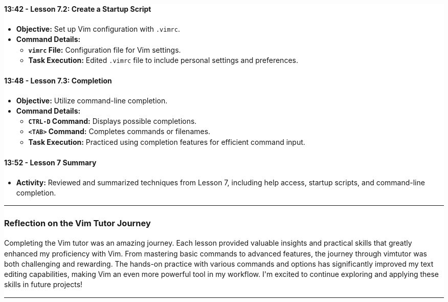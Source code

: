 #### **13:42 - Lesson 7.2: Create a Startup Script**
- **Objective:** Set up Vim configuration with `.vimrc`.
- **Command Details:**
  - **`vimrc` File:** Configuration file for Vim settings.
  - **Task Execution:** Edited `.vimrc` file to include personal settings and preferences.

#### **13:48 - Lesson 7.3: Completion**
- **Objective:** Utilize command-line completion.
- **Command Details:**
  - **`CTRL-D` Command:** Displays possible completions.
  - **`<TAB>` Command:** Completes commands or filenames.
  - **Task Execution:** Practiced using completion features for efficient command input.

#### **13:52 - Lesson 7 Summary**
- **Activity:** Reviewed and summarized techniques from Lesson 7, including help access, startup scripts, and command-line completion.

---

### Reflection on the Vim Tutor Journey

Completing the Vim tutor was an amazing journey. Each lesson provided valuable insights and practical skills that greatly enhanced my proficiency with Vim. From mastering basic commands to advanced features, the journey through vimtutor was both challenging and rewarding. The hands-on practice with various commands and options has significantly improved my text editing capabilities, making Vim an even more powerful tool in my workflow. I'm excited to continue exploring and applying these skills in future projects!

---
